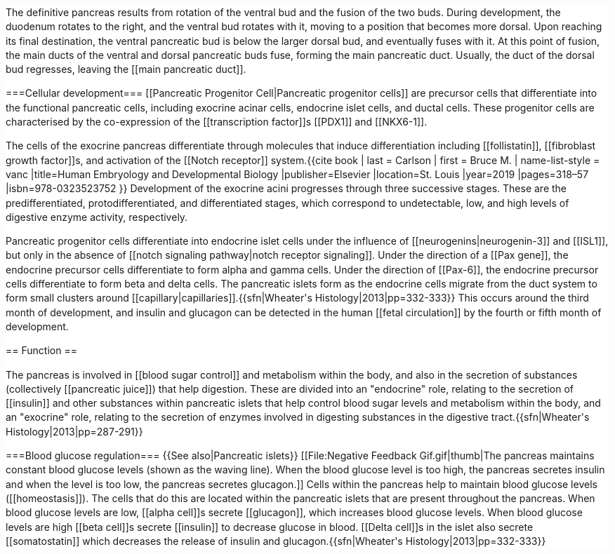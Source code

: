 The definitive pancreas results from rotation of the ventral bud and the fusion of the two buds.<ref name=Langmans2019 /> During development, the duodenum rotates to the right, and the ventral bud rotates with it, moving to a position that becomes more dorsal. Upon reaching its final destination, the ventral pancreatic bud is below the larger dorsal bud, and eventually fuses with it. At this point of fusion, the main ducts of the ventral and dorsal pancreatic buds fuse, forming the main pancreatic duct. Usually, the duct of the dorsal bud regresses, leaving the [[main pancreatic duct]].<ref name=Langmans2019 />

===Cellular development===
[[Pancreatic Progenitor Cell|Pancreatic progenitor cells]] are precursor cells that differentiate into the functional pancreatic cells, including exocrine acinar cells, endocrine islet cells, and ductal cells.<ref name="carlson"/> These progenitor cells are characterised by the co-expression of the [[transcription factor]]s [[PDX1]] and [[NKX6-1]].<ref name="carlson"/>

The cells of the exocrine pancreas differentiate through molecules that induce differentiation including [[follistatin]], [[fibroblast growth factor]]s, and activation of the [[Notch receptor]] system.<ref name="carlson">{{cite book | last = Carlson | first = Bruce M. | name-list-style = vanc |title=Human Embryology and Developmental Biology |publisher=Elsevier |location=St. Louis |year=2019 |pages=318–57 |isbn=978-0323523752 }}</ref> Development of the exocrine acini progresses through three successive stages. These are the predifferentiated, protodifferentiated, and differentiated stages, which correspond to undetectable, low, and high levels of digestive enzyme activity, respectively.<ref name="carlson"/>

Pancreatic progenitor cells differentiate into endocrine islet cells under the influence of [[neurogenins|neurogenin-3]] and [[ISL1]], but only in the absence of [[notch signaling pathway|notch receptor signaling]]. Under the direction of a [[Pax gene]], the endocrine precursor cells differentiate to form alpha and gamma cells. Under the direction of [[Pax-6]], the endocrine precursor cells differentiate to form beta and delta cells.<ref name="carlson"/> The pancreatic islets form as the endocrine cells migrate from the duct system to form small clusters around [[capillary|capillaries]].{{sfn|Wheater's Histology|2013|pp=332-333}} This occurs around the third month of development,<ref name=Langmans2019 /> and insulin and glucagon can be detected in the human [[fetal circulation]] by the fourth or fifth month of development.<ref name="carlson"/>

== Function ==

The pancreas is involved in [[blood sugar control]] and metabolism within the body, and also in the secretion of substances (collectively [[pancreatic juice]]) that help digestion. These are divided into an "endocrine" role, relating to the secretion of [[insulin]] and other substances within pancreatic islets that help control blood sugar levels and metabolism within the body, and an "exocrine" role, relating to the secretion of enzymes involved in digesting substances in the digestive tract.{{sfn|Wheater's Histology|2013|pp=287-291}}

===Blood glucose regulation===
{{See also|Pancreatic islets}}
[[File:Negative Feedback Gif.gif|thumb|The pancreas maintains constant blood glucose levels (shown as the waving line). When the blood glucose level is too high, the pancreas secretes insulin and when the level is too low, the pancreas secretes glucagon.]]
Cells within the pancreas help to maintain blood glucose levels ([[homeostasis]]). The cells that do this are located within the pancreatic islets that are present throughout the pancreas. When blood glucose levels are low, [[alpha cell]]s secrete [[glucagon]], which increases blood glucose levels. When blood glucose levels are high [[beta cell]]s secrete [[insulin]] to decrease glucose in blood. [[Delta cell]]s in the islet also secrete [[somatostatin]] which decreases the release of insulin and glucagon.{{sfn|Wheater's Histology|2013|pp=332-333}}
